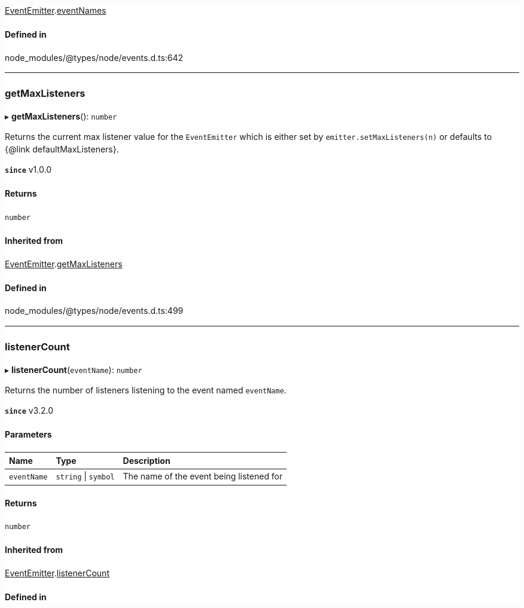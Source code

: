 [EventEmitter](input._internal_.EventEmitter.md).[eventNames](input._internal_.EventEmitter.md#eventnames)

#### Defined in

node_modules/@types/node/events.d.ts:642

___

### getMaxListeners

▸ **getMaxListeners**(): `number`

Returns the current max listener value for the `EventEmitter` which is either
set by `emitter.setMaxListeners(n)` or defaults to {@link defaultMaxListeners}.

**`since`** v1.0.0

#### Returns

`number`

#### Inherited from

[EventEmitter](input._internal_.EventEmitter.md).[getMaxListeners](input._internal_.EventEmitter.md#getmaxlisteners)

#### Defined in

node_modules/@types/node/events.d.ts:499

___

### listenerCount

▸ **listenerCount**(`eventName`): `number`

Returns the number of listeners listening to the event named `eventName`.

**`since`** v3.2.0

#### Parameters

| Name | Type | Description |
| :------ | :------ | :------ |
| `eventName` | `string` \| `symbol` | The name of the event being listened for |

#### Returns

`number`

#### Inherited from

[EventEmitter](input._internal_.EventEmitter.md).[listenerCount](input._internal_.EventEmitter.md#listenercount)

#### Defined in
